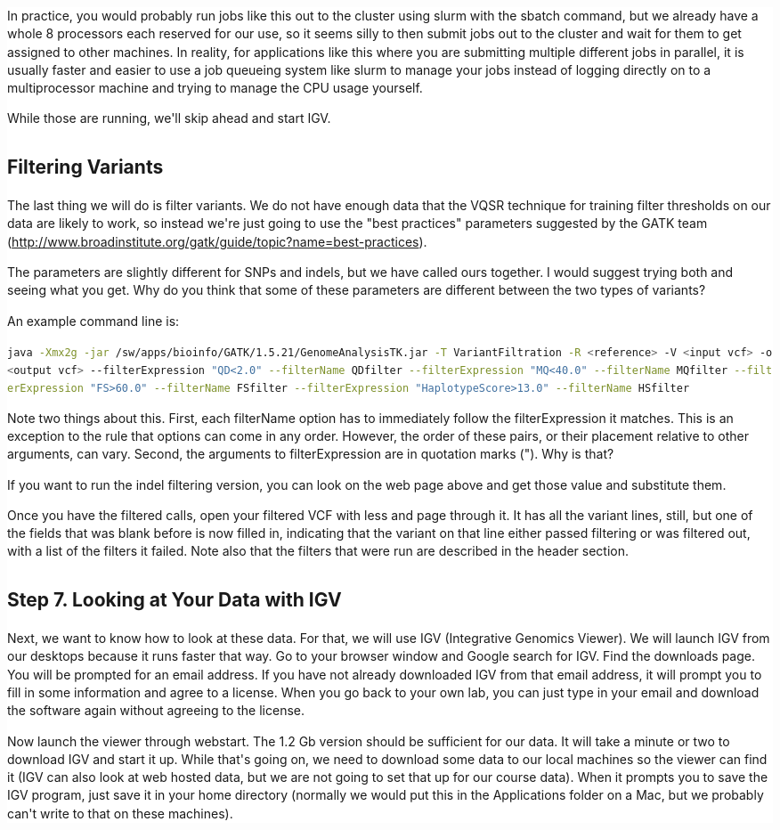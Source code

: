 In practice, you would probably run jobs like this out to the cluster using slurm with the sbatch command, but we already have a whole 8 processors each reserved for our use, so it seems silly to then submit jobs out to the cluster and wait for them to get assigned to other machines. In reality, for applications like this where you are submitting multiple different jobs in parallel, it is usually faster and easier to use a job queueing system like slurm to manage your jobs instead of logging directly on to a multiprocessor machine and trying to manage the CPU usage yourself.

While those are running, we'll skip ahead and start IGV.

## Filtering Variants

The last thing we will do is filter variants. We do not have enough data that the VQSR technique for training filter thresholds on our data are likely to work, so instead we're just going to use the "best practices" parameters suggested by the GATK team (http://www.broadinstitute.org/gatk/guide/topic?name=best-practices).

The parameters are slightly different for SNPs and indels, but we have called ours together. I would suggest trying both and seeing what you get. Why do you think that some of these parameters are different between the two types of variants?

An example command line is:

```bash
java -Xmx2g -jar /sw/apps/bioinfo/GATK/1.5.21/GenomeAnalysisTK.jar -T VariantFiltration -R <reference> -V <input vcf> -o <output vcf> --filterExpression "QD<2.0" --filterName QDfilter --filterExpression "MQ<40.0" --filterName MQfilter --filterExpression "FS>60.0" --filterName FSfilter --filterExpression "HaplotypeScore>13.0" --filterName HSfilter
```

Note two things about this. First, each filterName option has to immediately follow the filterExpression it matches. This is an exception to the rule that options can come in any order. However, the order of these pairs, or their placement relative to other arguments, can vary. Second, the arguments to filterExpression are in quotation marks ("). Why is that?

If you want to run the indel filtering version, you can look on the web page above and get those value and substitute them.

Once you have the filtered calls, open your filtered VCF with less and page through it. It has all the variant lines, still, but one of the fields that was blank before is now filled in, indicating that the variant on that line either passed filtering or was filtered out, with a list of the filters it failed. Note also that the filters that were run are described in the header section.

## Step 7. Looking at Your Data with IGV

Next, we want to know how to look at these data. For that, we will use IGV (Integrative Genomics Viewer). We will launch IGV from our desktops because it runs faster that way. Go to your browser window and Google search for IGV. Find the downloads page. You will be prompted for an email address. If you have not already downloaded IGV from that email address, it will prompt you to fill in some information and agree to a license. When you go back to your own lab, you can just type in your email and download the software again without agreeing to the license.

Now launch the viewer through webstart. The 1.2 Gb version should be sufficient for our data. It will take a minute or two to download IGV and start it up. While that's going on, we need to download some data to our local machines so the viewer can find it (IGV can also look at web hosted data, but we are not going to set that up for our course data). When it prompts you to save the IGV program, just save it in your home directory (normally we would put this in the Applications folder on a Mac, but we probably can't write to that on these machines).
